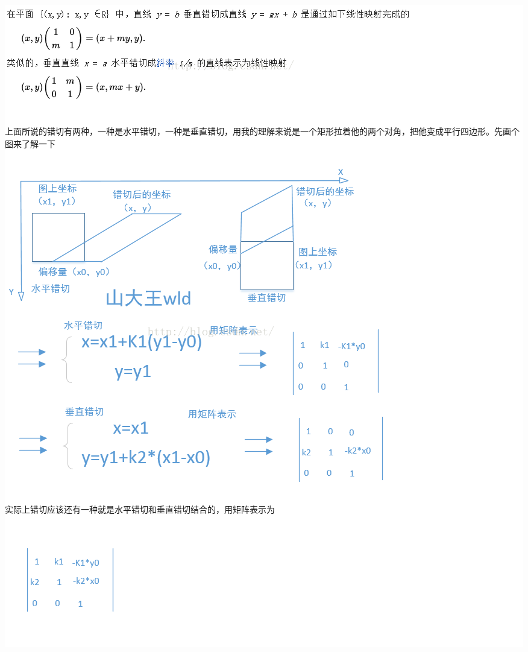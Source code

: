 ![](/img/blog/2016/20161115215057530.png)![点击并拖拽以移动](data:image/gif;base64,R0lGODlhAQABAPABAP///wAAACH5BAEKAAAALAAAAAABAAEAAAICRAEAOw==)

上面所说的错切有两种，一种是水平错切，一种是垂直错切，用我的理解来说是一个矩形拉着他的两个对角，把他变成平行四边形。先画个图来了解一下

![](/img/blog/2016/20161116131910855.png)![点击并拖拽以移动](data:image/gif;base64,R0lGODlhAQABAPABAP///wAAACH5BAEKAAAALAAAAAABAAEAAAICRAEAOw==)

实际上错切应该还有一种就是水平错切和垂直错切结合的，用矩阵表示为

![](/img/blog/2016/20161116131941646.png)![点击并拖拽以移动](data:image/gif;base64,R0lGODlhAQABAPABAP///wAAACH5BAEKAAAALAAAAAABAAEAAAICRAEAOw==)
